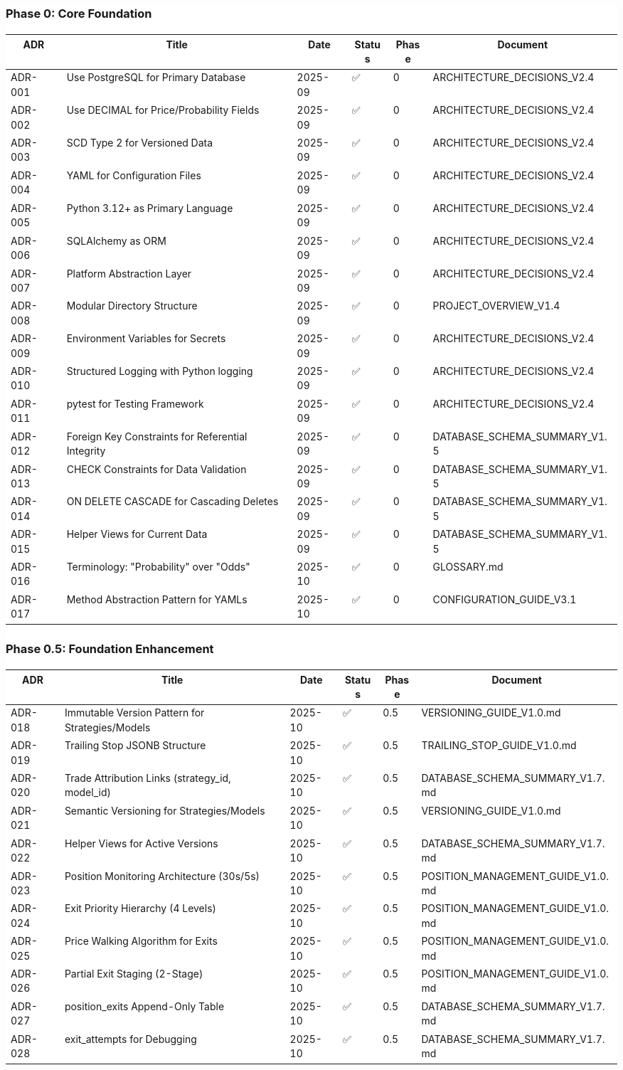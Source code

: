 ### Phase 0: Core Foundation

| ADR | Title | Date | Status | Phase | Document |
|-----|-------|------|--------|-------|----------|
| ADR-001 | Use PostgreSQL for Primary Database | 2025-09 | ✅ | 0 | ARCHITECTURE_DECISIONS_V2.4 |
| ADR-002 | Use DECIMAL for Price/Probability Fields | 2025-09 | ✅ | 0 | ARCHITECTURE_DECISIONS_V2.4 |
| ADR-003 | SCD Type 2 for Versioned Data | 2025-09 | ✅ | 0 | ARCHITECTURE_DECISIONS_V2.4 |
| ADR-004 | YAML for Configuration Files | 2025-09 | ✅ | 0 | ARCHITECTURE_DECISIONS_V2.4 |
| ADR-005 | Python 3.12+ as Primary Language | 2025-09 | ✅ | 0 | ARCHITECTURE_DECISIONS_V2.4 |
| ADR-006 | SQLAlchemy as ORM | 2025-09 | ✅ | 0 | ARCHITECTURE_DECISIONS_V2.4 |
| ADR-007 | Platform Abstraction Layer | 2025-09 | ✅ | 0 | ARCHITECTURE_DECISIONS_V2.4 |
| ADR-008 | Modular Directory Structure | 2025-09 | ✅ | 0 | PROJECT_OVERVIEW_V1.4 |
| ADR-009 | Environment Variables for Secrets | 2025-09 | ✅ | 0 | ARCHITECTURE_DECISIONS_V2.4 |
| ADR-010 | Structured Logging with Python logging | 2025-09 | ✅ | 0 | ARCHITECTURE_DECISIONS_V2.4 |
| ADR-011 | pytest for Testing Framework | 2025-09 | ✅ | 0 | ARCHITECTURE_DECISIONS_V2.4 |
| ADR-012 | Foreign Key Constraints for Referential Integrity | 2025-09 | ✅ | 0 | DATABASE_SCHEMA_SUMMARY_V1.5 |
| ADR-013 | CHECK Constraints for Data Validation | 2025-09 | ✅ | 0 | DATABASE_SCHEMA_SUMMARY_V1.5 |
| ADR-014 | ON DELETE CASCADE for Cascading Deletes | 2025-09 | ✅ | 0 | DATABASE_SCHEMA_SUMMARY_V1.5 |
| ADR-015 | Helper Views for Current Data | 2025-09 | ✅ | 0 | DATABASE_SCHEMA_SUMMARY_V1.5 |
| ADR-016 | Terminology: "Probability" over "Odds" | 2025-10 | ✅ | 0 | GLOSSARY.md |
| ADR-017 | Method Abstraction Pattern for YAMLs | 2025-10 | ✅ | 0 | CONFIGURATION_GUIDE_V3.1 |

### Phase 0.5: Foundation Enhancement

| ADR | Title | Date | Status | Phase | Document |
|-----|-------|------|--------|-------|----------|
| ADR-018 | Immutable Version Pattern for Strategies/Models | 2025-10 | ✅ | 0.5 | VERSIONING_GUIDE_V1.0.md |
| ADR-019 | Trailing Stop JSONB Structure | 2025-10 | ✅ | 0.5 | TRAILING_STOP_GUIDE_V1.0.md |
| ADR-020 | Trade Attribution Links (strategy_id, model_id) | 2025-10 | ✅ | 0.5 | DATABASE_SCHEMA_SUMMARY_V1.7.md |
| ADR-021 | Semantic Versioning for Strategies/Models | 2025-10 | ✅ | 0.5 | VERSIONING_GUIDE_V1.0.md |
| ADR-022 | Helper Views for Active Versions | 2025-10 | ✅ | 0.5 | DATABASE_SCHEMA_SUMMARY_V1.7.md |
| ADR-023 | Position Monitoring Architecture (30s/5s) | 2025-10 | ✅ | 0.5 | POSITION_MANAGEMENT_GUIDE_V1.0.md |
| ADR-024 | Exit Priority Hierarchy (4 Levels) | 2025-10 | ✅ | 0.5 | POSITION_MANAGEMENT_GUIDE_V1.0.md |
| ADR-025 | Price Walking Algorithm for Exits | 2025-10 | ✅ | 0.5 | POSITION_MANAGEMENT_GUIDE_V1.0.md |
| ADR-026 | Partial Exit Staging (2-Stage) | 2025-10 | ✅ | 0.5 | POSITION_MANAGEMENT_GUIDE_V1.0.md |
| ADR-027 | position_exits Append-Only Table | 2025-10 | ✅ | 0.5 | DATABASE_SCHEMA_SUMMARY_V1.7.md |
| ADR-028 | exit_attempts for Debugging | 2025-10 | ✅ | 0.5 | DATABASE_SCHEMA_SUMMARY_V1.7.md |
